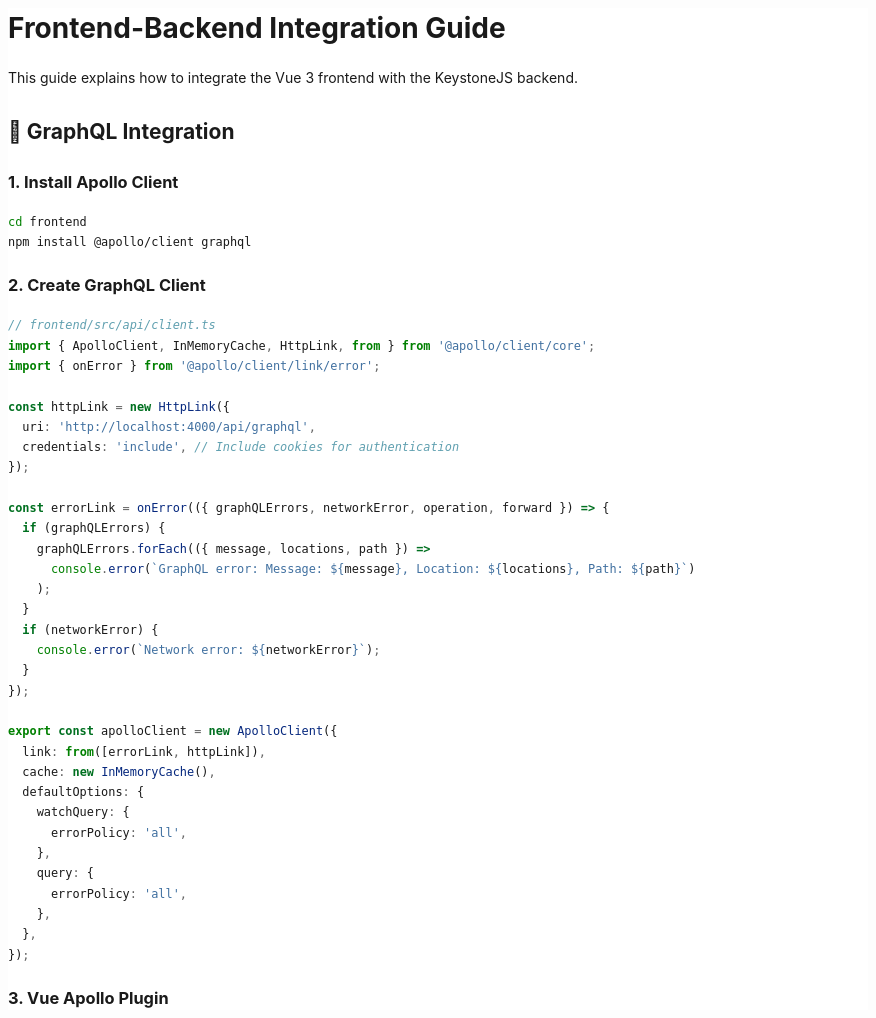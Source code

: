 # Frontend-Backend Integration Guide

This guide explains how to integrate the Vue 3 frontend with the KeystoneJS backend.

## 🔌 GraphQL Integration

### 1. Install Apollo Client

```bash
cd frontend
npm install @apollo/client graphql
```

### 2. Create GraphQL Client

```typescript
// frontend/src/api/client.ts
import { ApolloClient, InMemoryCache, HttpLink, from } from '@apollo/client/core';
import { onError } from '@apollo/client/link/error';

const httpLink = new HttpLink({
  uri: 'http://localhost:4000/api/graphql',
  credentials: 'include', // Include cookies for authentication
});

const errorLink = onError(({ graphQLErrors, networkError, operation, forward }) => {
  if (graphQLErrors) {
    graphQLErrors.forEach(({ message, locations, path }) =>
      console.error(`GraphQL error: Message: ${message}, Location: ${locations}, Path: ${path}`)
    );
  }
  if (networkError) {
    console.error(`Network error: ${networkError}`);
  }
});

export const apolloClient = new ApolloClient({
  link: from([errorLink, httpLink]),
  cache: new InMemoryCache(),
  defaultOptions: {
    watchQuery: {
      errorPolicy: 'all',
    },
    query: {
      errorPolicy: 'all',
    },
  },
});
```

### 3. Vue Apollo Plugin
